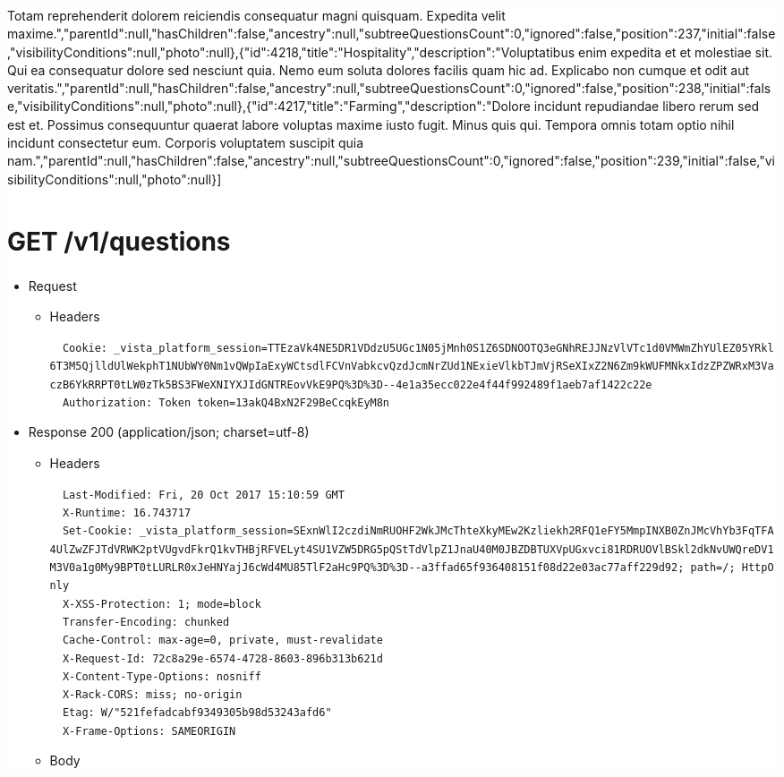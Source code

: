 Totam reprehenderit dolorem reiciendis consequatur magni quisquam. Expedita velit maxime.","parentId":null,"hasChildren":false,"ancestry":null,"subtreeQuestionsCount":0,"ignored":false,"position":237,"initial":false,"visibilityConditions":null,"photo":null},{"id":4218,"title":"Hospitality","description":"Voluptatibus enim expedita et et molestiae sit. Qui ea consequatur dolore sed nesciunt quia. Nemo eum soluta dolores facilis quam hic ad. Explicabo non cumque et odit aut veritatis.","parentId":null,"hasChildren":false,"ancestry":null,"subtreeQuestionsCount":0,"ignored":false,"position":238,"initial":false,"visibilityConditions":null,"photo":null},{"id":4217,"title":"Farming","description":"Dolore incidunt repudiandae libero rerum sed est et. Possimus consequuntur quaerat labore voluptas maxime iusto fugit. Minus quis qui. Tempora omnis totam optio nihil incidunt consectetur eum. Corporis voluptatem suscipit quia nam.","parentId":null,"hasChildren":false,"ancestry":null,"subtreeQuestionsCount":0,"ignored":false,"position":239,"initial":false,"visibilityConditions":null,"photo":null}]


# GET /v1/questions

+ Request

    + Headers

            Cookie: _vista_platform_session=TTEzaVk4NE5DR1VDdzU5UGc1N05jMnh0S1Z6SDNOOTQ3eGNhREJJNzVlVTc1d0VMWmZhYUlEZ05YRkl6T3M5QjlldUlWekphT1NUbWY0Nm1vQWpIaExyWCtsdlFCVnVabkcvQzdJcmNrZUd1NExieVlkbTJmVjRSeXIxZ2N6Zm9kWUFMNkxIdzZPZWRxM3VaczB6YkRRPT0tLW0zTk5BS3FWeXNIYXJIdGNTREovVkE9PQ%3D%3D--4e1a35ecc022e4f44f992489f1aeb7af1422c22e
            Authorization: Token token=13akQ4BxN2F29BeCcqkEyM8n



+ Response 200 (application/json; charset=utf-8)

    + Headers

            Last-Modified: Fri, 20 Oct 2017 15:10:59 GMT
            X-Runtime: 16.743717
            Set-Cookie: _vista_platform_session=SExnWlI2czdiNmRUOHF2WkJMcThteXkyMEw2Kzliekh2RFQ1eFY5MmpINXB0ZnJMcVhYb3FqTFA4UlZwZFJTdVRWK2ptVUgvdFkrQ1kvTHBjRFVELyt4SU1VZW5DRG5pQStTdVlpZ1JnaU40M0JBZDBTUXVpUGxvci81RDRUOVlBSkl2dkNvUWQreDV1M3V0a1g0My9BPT0tLURLR0xJeHNYajJ6cWd4MU85TlF2aHc9PQ%3D%3D--a3ffad65f936408151f08d22e03ac77aff229d92; path=/; HttpOnly
            X-XSS-Protection: 1; mode=block
            Transfer-Encoding: chunked
            Cache-Control: max-age=0, private, must-revalidate
            X-Request-Id: 72c8a29e-6574-4728-8603-896b313b621d
            X-Content-Type-Options: nosniff
            X-Rack-CORS: miss; no-origin
            Etag: W/"521fefadcabf9349305b98d53243afd6"
            X-Frame-Options: SAMEORIGIN

    + Body
